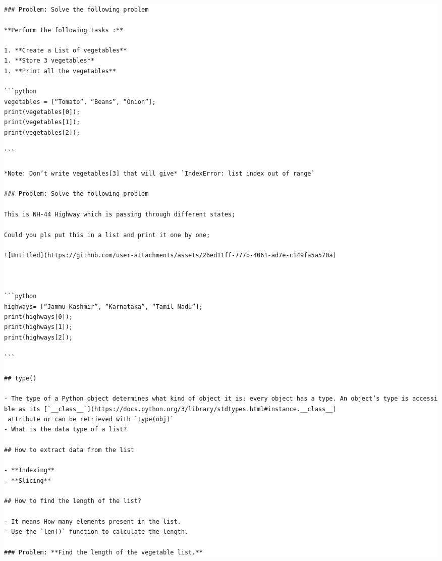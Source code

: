     ### Problem: Solve the following problem
    
    **Perform the following tasks :**
    
    1. **Create a List of vegetables**
    1. **Store 3 vegetables**
    1. **Print all the vegetables**
    
    ```python
    vegetables = [“Tomato”, “Beans”, “Onion”];
    print(vegetables[0]);
    print(vegetables[1]);
    print(vegetables[2]);
    
    ```
    
    *Note: Don’t write vegetables[3] that will give* `IndexError: list index out of range`
    
    ### Problem: Solve the following problem
    
    This is NH-44 Highway which is passing through different states;
    
    Could you pls put this in a list and print it one by one;

    ![Untitled](https://github.com/user-attachments/assets/26ed11ff-777b-4061-ad7e-c149fa5a570a)

  
    
    ```python
    highways= [“Jammu-Kashmir”, “Karnataka”, “Tamil Nadu”];
    print(highways[0]);
    print(highways[1]);
    print(highways[2]);
    
    ```
    
    ## type()
    
    - The type of a Python object determines what kind of object it is; every object has a type. An object’s type is accessible as its [`__class__`](https://docs.python.org/3/library/stdtypes.html#instance.__class__)
     attribute or can be retrieved with `type(obj)`
    - What is the data type of a list?
    
    ## How to extract data from the list
    
    - **Indexing**
    - **Slicing**
    
    ## How to find the length of the list?
    
    - It means How many elements present in the list.
    - Use the `len()` function to calculate the length.
    
    ### Problem: **Find the length of the vegetable list.**
    